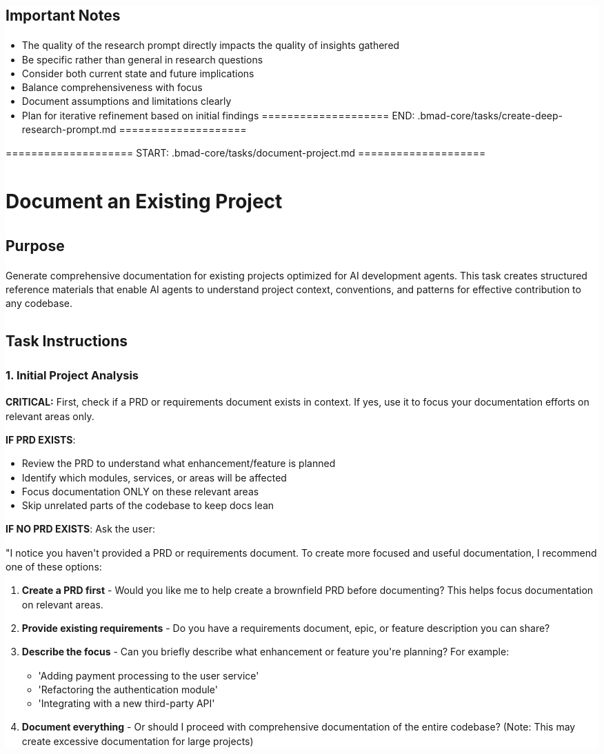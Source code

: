 ## Important Notes

- The quality of the research prompt directly impacts the quality of insights gathered
- Be specific rather than general in research questions
- Consider both current state and future implications
- Balance comprehensiveness with focus
- Document assumptions and limitations clearly
- Plan for iterative refinement based on initial findings
==================== END: .bmad-core/tasks/create-deep-research-prompt.md ====================

==================== START: .bmad-core/tasks/document-project.md ====================
# Document an Existing Project

## Purpose

Generate comprehensive documentation for existing projects optimized for AI development agents. This task creates structured reference materials that enable AI agents to understand project context, conventions, and patterns for effective contribution to any codebase.

## Task Instructions

### 1. Initial Project Analysis

**CRITICAL:** First, check if a PRD or requirements document exists in context. If yes, use it to focus your documentation efforts on relevant areas only.

**IF PRD EXISTS**:

- Review the PRD to understand what enhancement/feature is planned
- Identify which modules, services, or areas will be affected
- Focus documentation ONLY on these relevant areas
- Skip unrelated parts of the codebase to keep docs lean

**IF NO PRD EXISTS**:
Ask the user:

"I notice you haven't provided a PRD or requirements document. To create more focused and useful documentation, I recommend one of these options:

1. **Create a PRD first** - Would you like me to help create a brownfield PRD before documenting? This helps focus documentation on relevant areas.

2. **Provide existing requirements** - Do you have a requirements document, epic, or feature description you can share?

3. **Describe the focus** - Can you briefly describe what enhancement or feature you're planning? For example:
   - 'Adding payment processing to the user service'
   - 'Refactoring the authentication module'
   - 'Integrating with a new third-party API'

4. **Document everything** - Or should I proceed with comprehensive documentation of the entire codebase? (Note: This may create excessive documentation for large projects)
